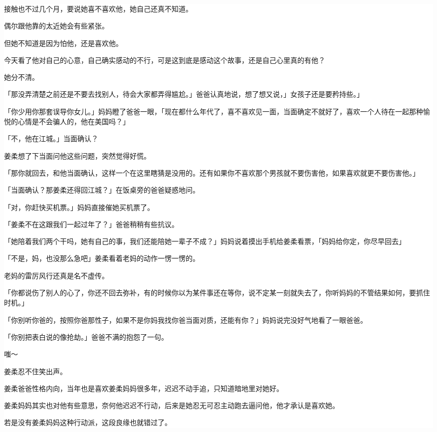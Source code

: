 
接触也不过几个月，要说她喜不喜欢他，她自己还真不知道。


偶尔跟他靠的太近她会有些紧张。


但她不知道是因为怕他，还是喜欢他。


今天看了他对自己的心意，自己确实感动的不行，可是这到底是感动这个故事，还是自己心里真的有他？


她分不清。


「那没弄清楚之前还是不要去找别人，待会大家都弄得尴尬。」爸爸认真地说，想了想又说，」女孩子还是要矜持些。」


「你少用你那套误导你女儿。」妈妈瞪了爸爸一眼，「现在都什么年代了，喜不喜欢见一面，当面确定不就好了，喜欢一个人待在一起那种愉悦的心情是不会骗人的，他在美国吗？」


「不，他在江城。」当面确认？


姜柔想了下当面问他这些问题，突然觉得好慌。


「那你就回去，和他当面确认，这样一个在这里瞎猜是没用的。还有如果你不喜欢那个男孩就不要伤害他，如果喜欢就更不要伤害他。」


「当面确认？那姜柔还得回江城？」在饭桌旁的爸爸疑惑地问。


「对，你赶快买机票。」妈妈直接催她买机票了。


「姜柔不在这跟我们一起过年了？」爸爸稍稍有些抗议。


「她陪着我们两个干吗，她有自己的事，我们还能陪她一辈子不成？」妈妈说着摸出手机给姜柔看票，「妈妈给你定，你尽早回去」


「不是，妈，也没那么急吧」姜柔看着老妈的动作一愣一愣的。


老妈的雷厉风行还真是名不虚传。


「你都说伤了别人的心了，你还不回去弥补，有的时候你以为某件事还在等你，说不定某一刻就失去了，你听妈妈的不管结果如何，要抓住时机。」


「你别听你爸的，按照你爸那性子，如果不是你妈我找你爸当面对质，还能有你？」妈妈说完没好气地看了一眼爸爸。


「你别把表白说的像抢劫。」爸爸不满的抱怨了一句。


嗤～


姜柔忍不住笑出声。


姜柔爸爸性格内向，当年也是喜欢姜柔妈妈很多年，迟迟不动手追，只知道暗地里对她好。


姜柔妈妈其实也对他有些意思，奈何他迟迟不行动，后来是她忍无可忍主动跑去逼问他，他才承认是喜欢她。


若是没有姜柔妈妈这种行动派，这段良缘也就错过了。

